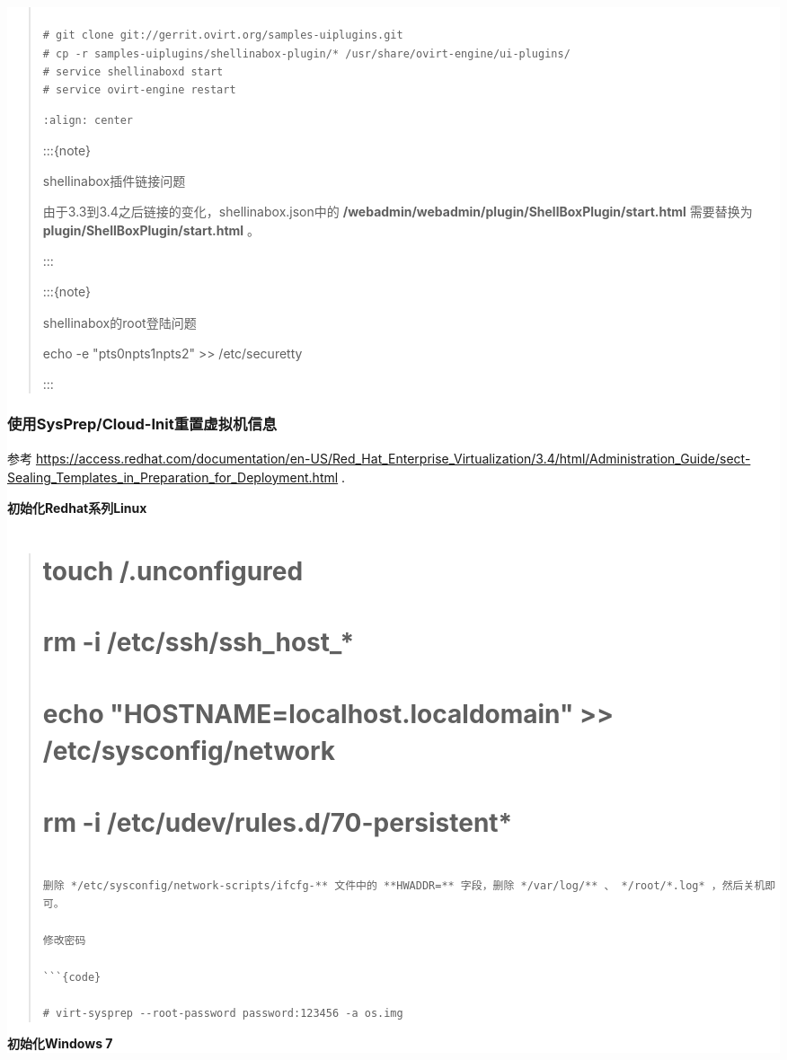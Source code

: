 > ```{code}
> 
> # git clone git://gerrit.ovirt.org/samples-uiplugins.git
> # cp -r samples-uiplugins/shellinabox-plugin/* /usr/share/ovirt-engine/ui-plugins/
> # service shellinaboxd start
> # service ovirt-engine restart
> 
> ```
> 
> ```{image} ../images/03-09.png
> :align: center
> 
> ```
> 
> :::{note}
> 
> shellinabox插件链接问题
> 
> 由于3.3到3.4之后链接的变化，shellinabox.json中的 **/webadmin/webadmin/plugin/ShellBoxPlugin/start.html** 需要替换为 **plugin/ShellBoxPlugin/start.html** 。
> 
> :::
> 
> :::{note}
> 
> shellinabox的root登陆问题
> 
> echo -e "pts0npts1npts2" >> /etc/securetty
> 
> :::
> 
### 使用SysPrep/Cloud-Init重置虚拟机信息

参考 <https://access.redhat.com/documentation/en-US/Red_Hat_Enterprise_Virtualization/3.4/html/Administration_Guide/sect-Sealing_Templates_in_Preparation_for_Deployment.html> .

**初始化Redhat系列Linux**

> > ```{code}
> 
> # touch /.unconfigured
> # rm -i /etc/ssh/ssh_host_*
> # echo "HOSTNAME=localhost.localdomain" >> /etc/sysconfig/network
> # rm -i /etc/udev/rules.d/70-persistent*
> 
> ```
> 
> 删除 */etc/sysconfig/network-scripts/ifcfg-** 文件中的 **HWADDR=** 字段，删除 */var/log/** 、 */root/*.log* ，然后关机即可。
> 
> 修改密码
> 
> ```{code}
> 
> # virt-sysprep --root-password password:123456 -a os.img
> 
> ```
> 
**初始化Windows 7**
